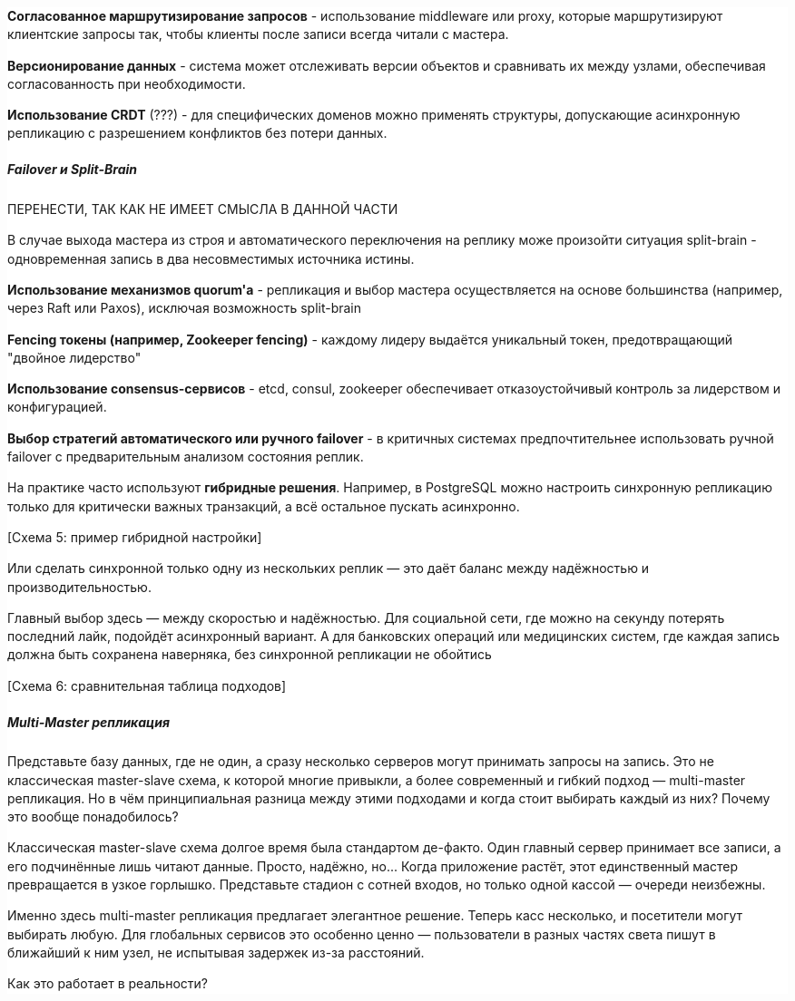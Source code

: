 **Согласованное маршрутизирование запросов** - использование middleware или proxy, которые маршрутизируют клиентские запросы так, чтобы клиенты после записи всегда читали с мастера.

**Версионирование данных** - система может отслеживать версии объектов и сравнивать их между узлами, обеспечивая согласованность при необходимости.

**Использование CRDT** (???) - для специфических доменов можно применять структуры, допускающие асинхронную репликацию с разрешением конфликтов без потери данных.

##### Failover и Split-Brain

ПЕРЕНЕСТИ, ТАК КАК НЕ ИМЕЕТ СМЫСЛА В ДАННОЙ ЧАСТИ

В случае выхода мастера из строя и автоматического переключения на реплику може произойти ситуация split-brain - одновременная запись в два несовместимых источника истины.

**Использование механизмов quorum'a** - репликация и выбор мастера осуществляется на основе большинства (например, через Raft или Paxos), исключая возможность split-brain

**Fencing токены (например, Zookeeper fencing)** - каждому лидеру выдаётся уникальный токен, предотвращающий "двойное лидерство"

**Использование consensus-сервисов** - etcd, consul, zookeeper обеспечивает отказоустойчивый контроль за лидерством и конфигурацией.

**Выбор стратегий автоматического или ручного failover** - в критичных системах предпочтительнее использовать ручной failover с предварительным анализом состояния реплик.

На практике часто используют **гибридные решения**. Например, в PostgreSQL можно настроить синхронную репликацию только для критически важных транзакций, а всё остальное пускать асинхронно.

[Схема 5: пример гибридной настройки]

Или сделать синхронной только одну из нескольких реплик — это даёт баланс между надёжностью и производительностью.

Главный выбор здесь — между скоростью и надёжностью. Для социальной сети, где можно на секунду потерять последний лайк, подойдёт асинхронный вариант. А для банковских операций или медицинских систем, где каждая запись должна быть сохранена наверняка, без синхронной репликации не обойтись

[Схема 6: сравнительная таблица подходов]

##### Multi-Master репликация

Представьте базу данных, где не один, а сразу несколько серверов могут принимать запросы на запись. Это не классическая master-slave схема, к которой многие привыкли, а более современный и гибкий подход — multi-master репликация. Но в чём принципиальная разница между этими подходами и когда стоит выбирать каждый из них? Почему это вообще понадобилось?

Классическая master-slave схема долгое время была стандартом де-факто. Один главный сервер принимает все записи, а его подчинённые лишь читают данные. Просто, надёжно, но... Когда приложение растёт, этот единственный мастер превращается в узкое горлышко. Представьте стадион с сотней входов, но только одной кассой — очереди неизбежны.

Именно здесь multi-master репликация предлагает элегантное решение. Теперь касс несколько, и посетители могут выбирать любую. Для глобальных сервисов это особенно ценно — пользователи в разных частях света пишут в ближайший к ним узел, не испытывая задержек из-за расстояний.

Как это работает в реальности?
